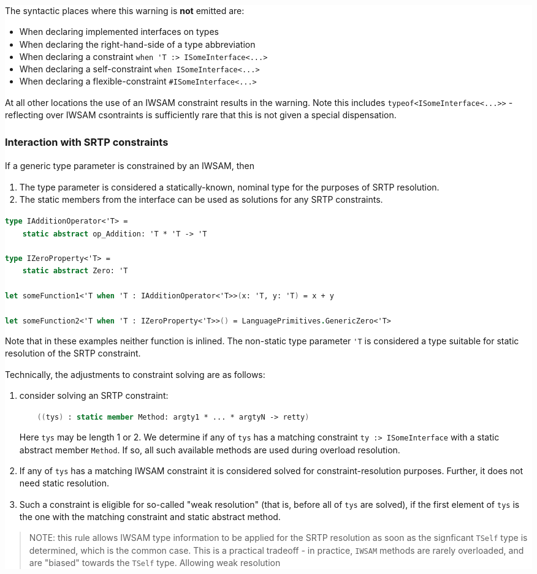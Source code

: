 The syntactic places where this warning is **not** emitted are:

* When declaring implemented interfaces on types
* When declaring the right-hand-side of a type abbreviation
* When declaring a constraint `when 'T :> ISomeInterface<...>`
* When declaring a self-constraint `when ISomeInterface<...>`
* When declaring a flexible-constraint `#ISomeInterface<...>`

At all other locations the use of an IWSAM constraint results in the warning. Note this includes `typeof<ISomeInterface<...>>` - reflecting over IWSAM csontraints is sufficiently rare that this is not given a special dispensation.

### Interaction with SRTP constraints

If a generic type parameter is constrained by an IWSAM, then

1. The type parameter is considered a statically-known, nominal type for the purposes of SRTP resolution.
2. The static members from the interface can be used as solutions for any SRTP constraints.

```fsharp
type IAdditionOperator<'T> =
    static abstract op_Addition: 'T * 'T -> 'T
   
type IZeroProperty<'T> =
    static abstract Zero: 'T

let someFunction1<'T when 'T : IAdditionOperator<'T>>(x: 'T, y: 'T) = x + y

let someFunction2<'T when 'T : IZeroProperty<'T>>() = LanguagePrimitives.GenericZero<'T>
```

Note that in these examples neither function is inlined.  The non-static type parameter `'T` is considered a type suitable for static resolution of the SRTP constraint.

Technically, the adjustments to constraint solving are as follows:

1. consider solving an SRTP constraint:

   ```fsharp
       ((tys) : static member Method: argty1 * ... * argtyN -> retty)
   ```

   Here `tys` may be length 1 or 2. We determine if any of `tys` has a matching constraint `ty :> ISomeInterface` with a static abstract member `Method`. If so, all such available methods are used during overload resolution.

2. If any of `tys` has a matching IWSAM constraint it is considered solved for constraint-resolution purposes. Further, it does not need static resolution.

3. Such a constraint is eligible for so-called "weak resolution" (that is, before all of `tys` are solved), if the first element of `tys` is the one with the matching constraint and static abstract method.

> NOTE: this rule allows IWSAM type information to be applied for the SRTP resolution as soon as the signficant `TSelf` type is determined, which is the common case. This is a practical tradeoff - in practice, `IWSAM` methods are rarely overloaded, and are "biased" towards the `TSelf` type. Allowing weak resolution 

